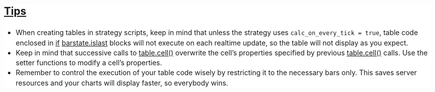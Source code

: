 ## [Tips](https://www.tradingview.com/pine-script-docs/concepts/tables/#tips)

-   When creating tables in strategy scripts, keep in mind that unless the strategy uses `calc_on_every_tick = true`, table code enclosed in [if](https://www.tradingview.com/pine-script-reference/v6/#kw_if) [barstate.islast](https://www.tradingview.com/pine-script-reference/v6/#var_barstate%7Bdot%7Dislast) blocks will not execute on each realtime update, so the table will not display as you expect.
-   Keep in mind that successive calls to [table.cell()](https://www.tradingview.com/pine-script-reference/v6/#fun_table%7Bdot%7Dcell) overwrite the cell’s properties specified by previous [table.cell()](https://www.tradingview.com/pine-script-reference/v6/#fun_table%7Bdot%7Dcell) calls. Use the setter functions to modify a cell’s properties.
-   Remember to control the execution of your table code wisely by restricting it to the necessary bars only. This saves server resources and your charts will display faster, so everybody wins.